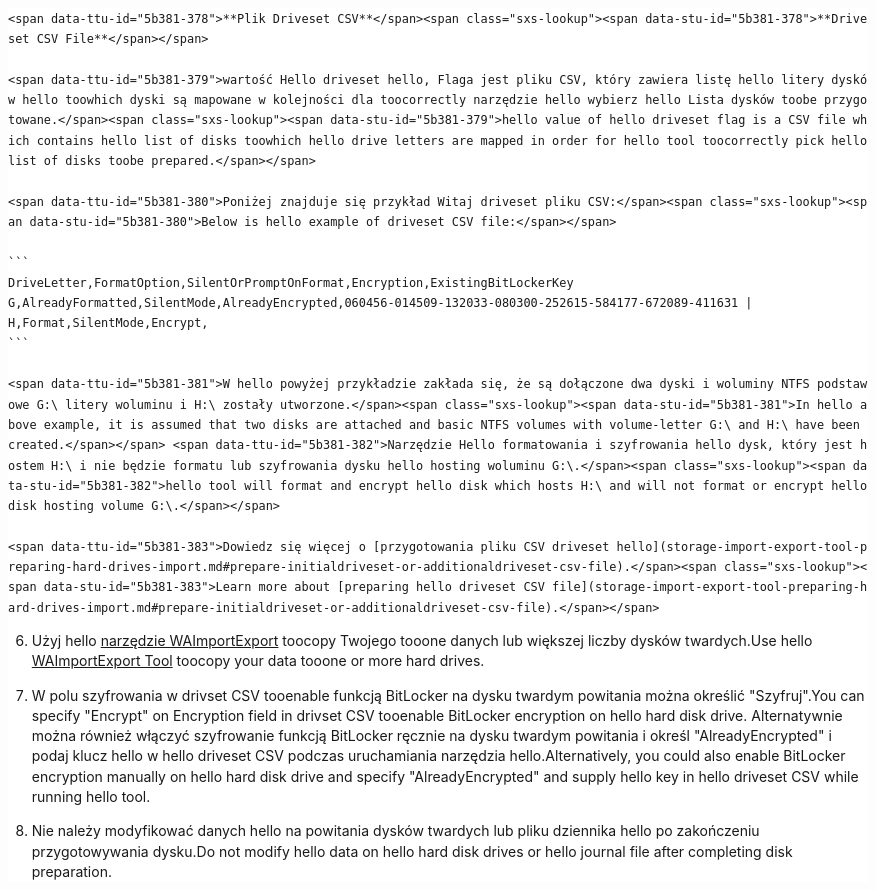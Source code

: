     <span data-ttu-id="5b381-378">**Plik Driveset CSV**</span><span class="sxs-lookup"><span data-stu-id="5b381-378">**Driveset CSV File**</span></span>

    <span data-ttu-id="5b381-379">wartość Hello driveset hello, Flaga jest pliku CSV, który zawiera listę hello litery dysków hello toowhich dyski są mapowane w kolejności dla toocorrectly narzędzie hello wybierz hello Lista dysków toobe przygotowane.</span><span class="sxs-lookup"><span data-stu-id="5b381-379">hello value of hello driveset flag is a CSV file which contains hello list of disks toowhich hello drive letters are mapped in order for hello tool toocorrectly pick hello list of disks toobe prepared.</span></span> 

    <span data-ttu-id="5b381-380">Poniżej znajduje się przykład Witaj driveset pliku CSV:</span><span class="sxs-lookup"><span data-stu-id="5b381-380">Below is hello example of driveset CSV file:</span></span>
    
    ```
    DriveLetter,FormatOption,SilentOrPromptOnFormat,Encryption,ExistingBitLockerKey
    G,AlreadyFormatted,SilentMode,AlreadyEncrypted,060456-014509-132033-080300-252615-584177-672089-411631 |
    H,Format,SilentMode,Encrypt,
    ```

    <span data-ttu-id="5b381-381">W hello powyżej przykładzie zakłada się, że są dołączone dwa dyski i woluminy NTFS podstawowe G:\ litery woluminu i H:\ zostały utworzone.</span><span class="sxs-lookup"><span data-stu-id="5b381-381">In hello above example, it is assumed that two disks are attached and basic NTFS volumes with volume-letter G:\ and H:\ have been created.</span></span> <span data-ttu-id="5b381-382">Narzędzie Hello formatowania i szyfrowania hello dysk, który jest hostem H:\ i nie będzie formatu lub szyfrowania dysku hello hosting woluminu G:\.</span><span class="sxs-lookup"><span data-stu-id="5b381-382">hello tool will format and encrypt hello disk which hosts H:\ and will not format or encrypt hello disk hosting volume G:\.</span></span>

    <span data-ttu-id="5b381-383">Dowiedz się więcej o [przygotowania pliku CSV driveset hello](storage-import-export-tool-preparing-hard-drives-import.md#prepare-initialdriveset-or-additionaldriveset-csv-file).</span><span class="sxs-lookup"><span data-stu-id="5b381-383">Learn more about [preparing hello driveset CSV file](storage-import-export-tool-preparing-hard-drives-import.md#prepare-initialdriveset-or-additionaldriveset-csv-file).</span></span>

6.  <span data-ttu-id="5b381-384">Użyj hello [narzędzie WAImportExport](http://download.microsoft.com/download/3/6/B/36BFF22A-91C3-4DFC-8717-7567D37D64C5/WAImportExport.zip) toocopy Twojego tooone danych lub większej liczby dysków twardych.</span><span class="sxs-lookup"><span data-stu-id="5b381-384">Use hello [WAImportExport Tool](http://download.microsoft.com/download/3/6/B/36BFF22A-91C3-4DFC-8717-7567D37D64C5/WAImportExport.zip) toocopy your data tooone or more hard drives.</span></span>
7.  <span data-ttu-id="5b381-385">W polu szyfrowania w drivset CSV tooenable funkcją BitLocker na dysku twardym powitania można określić "Szyfruj".</span><span class="sxs-lookup"><span data-stu-id="5b381-385">You can specify "Encrypt" on Encryption field in drivset CSV tooenable BitLocker encryption on hello hard disk drive.</span></span> <span data-ttu-id="5b381-386">Alternatywnie można również włączyć szyfrowanie funkcją BitLocker ręcznie na dysku twardym powitania i określ "AlreadyEncrypted" i podaj klucz hello w hello driveset CSV podczas uruchamiania narzędzia hello.</span><span class="sxs-lookup"><span data-stu-id="5b381-386">Alternatively, you could also enable BitLocker encryption manually on hello hard disk drive and specify "AlreadyEncrypted" and supply hello key in hello driveset CSV while running hello tool.</span></span>

8. <span data-ttu-id="5b381-387">Nie należy modyfikować danych hello na powitania dysków twardych lub pliku dziennika hello po zakończeniu przygotowywania dysku.</span><span class="sxs-lookup"><span data-stu-id="5b381-387">Do not modify hello data on hello hard disk drives or hello journal file after completing disk preparation.</span></span>
